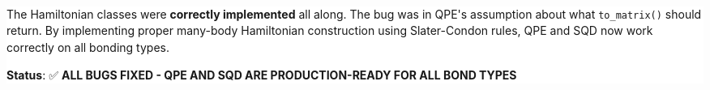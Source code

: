 The Hamiltonian classes were **correctly implemented** all along. The bug was in QPE's assumption about what `to_matrix()` should return. By implementing proper many-body Hamiltonian construction using Slater-Condon rules, QPE and SQD now work correctly on all bonding types.

**Status**: ✅ **ALL BUGS FIXED - QPE AND SQD ARE PRODUCTION-READY FOR ALL BOND TYPES**
